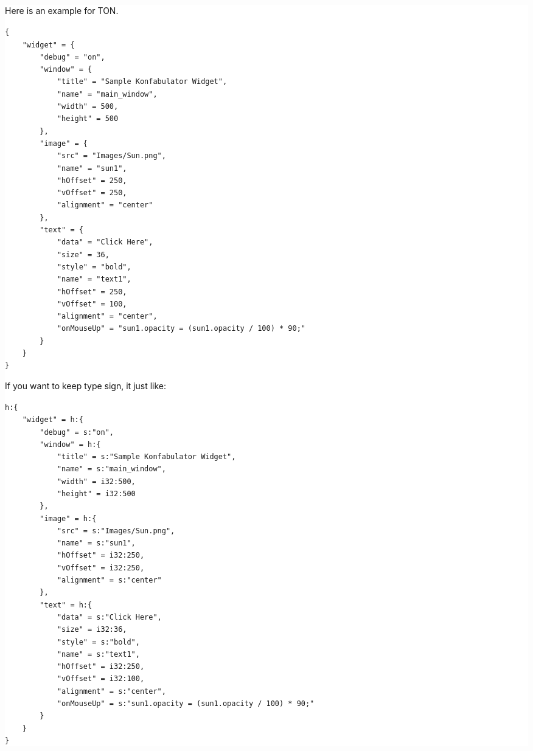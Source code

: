 Here is an example for TON.

```
{
    "widget" = {
        "debug" = "on",
        "window" = {
            "title" = "Sample Konfabulator Widget",
            "name" = "main_window",
            "width" = 500,
            "height" = 500
        },
        "image" = { 
            "src" = "Images/Sun.png",
            "name" = "sun1",
            "hOffset" = 250,
            "vOffset" = 250,
            "alignment" = "center"
        },
        "text" = {
            "data" = "Click Here",
            "size" = 36,
            "style" = "bold",
            "name" = "text1",
            "hOffset" = 250,
            "vOffset" = 100,
            "alignment" = "center",
            "onMouseUp" = "sun1.opacity = (sun1.opacity / 100) * 90;"
        }
    }
}
```

If you want to keep type sign, it just like:

```
h:{
    "widget" = h:{
        "debug" = s:"on",
        "window" = h:{
            "title" = s:"Sample Konfabulator Widget",
            "name" = s:"main_window",
            "width" = i32:500,
            "height" = i32:500
        },
        "image" = h:{
            "src" = s:"Images/Sun.png",
            "name" = s:"sun1",
            "hOffset" = i32:250,
            "vOffset" = i32:250,
            "alignment" = s:"center"
        },
        "text" = h:{
            "data" = s:"Click Here",
            "size" = i32:36,
            "style" = s:"bold",
            "name" = s:"text1",
            "hOffset" = i32:250,
            "vOffset" = i32:100,
            "alignment" = s:"center",
            "onMouseUp" = s:"sun1.opacity = (sun1.opacity / 100) * 90;"
        }
    }
}
```

